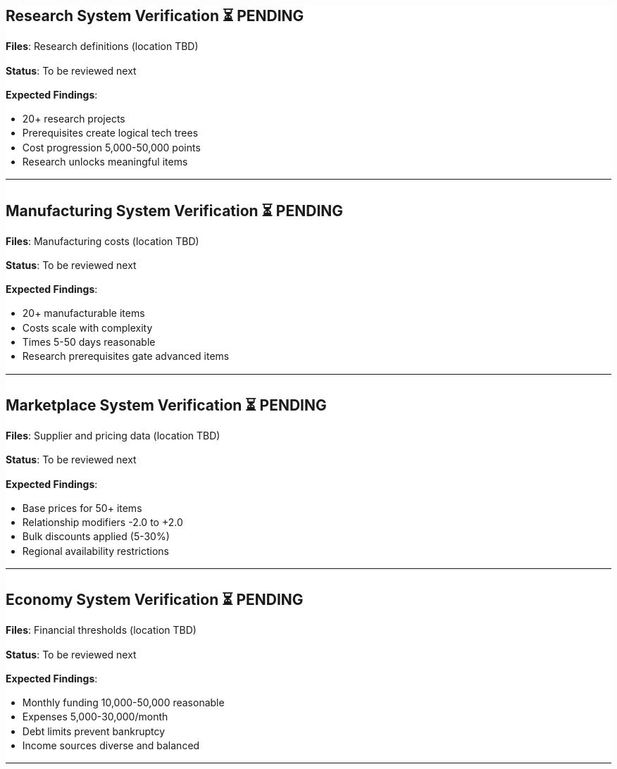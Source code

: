 
## Research System Verification ⏳ PENDING

**Files**: Research definitions (location TBD)

**Status**: To be reviewed next

**Expected Findings**:
- 20+ research projects
- Prerequisites create logical tech trees
- Cost progression 5,000-50,000 points
- Research unlocks meaningful items

---

## Manufacturing System Verification ⏳ PENDING

**Files**: Manufacturing costs (location TBD)

**Status**: To be reviewed next

**Expected Findings**:
- 20+ manufacturable items
- Costs scale with complexity
- Times 5-50 days reasonable
- Research prerequisites gate advanced items

---

## Marketplace System Verification ⏳ PENDING

**Files**: Supplier and pricing data (location TBD)

**Status**: To be reviewed next

**Expected Findings**:
- Base prices for 50+ items
- Relationship modifiers -2.0 to +2.0
- Bulk discounts applied (5-30%)
- Regional availability restrictions

---

## Economy System Verification ⏳ PENDING

**Files**: Financial thresholds (location TBD)

**Status**: To be reviewed next

**Expected Findings**:
- Monthly funding 10,000-50,000 reasonable
- Expenses 5,000-30,000/month
- Debt limits prevent bankruptcy
- Income sources diverse and balanced

---